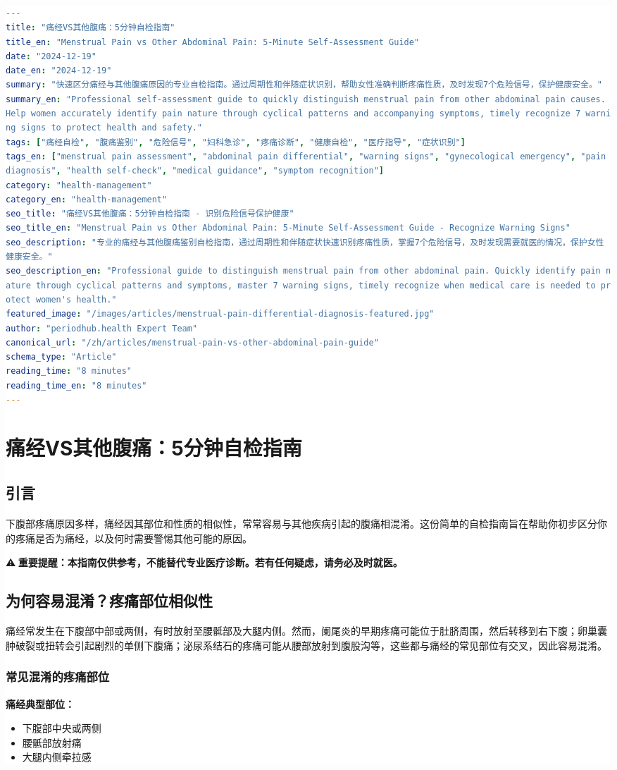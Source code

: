 ```yaml
---
title: "痛经VS其他腹痛：5分钟自检指南"
title_en: "Menstrual Pain vs Other Abdominal Pain: 5-Minute Self-Assessment Guide"
date: "2024-12-19"
date_en: "2024-12-19"
summary: "快速区分痛经与其他腹痛原因的专业自检指南。通过周期性和伴随症状识别，帮助女性准确判断疼痛性质，及时发现7个危险信号，保护健康安全。"
summary_en: "Professional self-assessment guide to quickly distinguish menstrual pain from other abdominal pain causes. Help women accurately identify pain nature through cyclical patterns and accompanying symptoms, timely recognize 7 warning signs to protect health and safety."
tags: ["痛经自检", "腹痛鉴别", "危险信号", "妇科急诊", "疼痛诊断", "健康自检", "医疗指导", "症状识别"]
tags_en: ["menstrual pain assessment", "abdominal pain differential", "warning signs", "gynecological emergency", "pain diagnosis", "health self-check", "medical guidance", "symptom recognition"]
category: "health-management"
category_en: "health-management"
seo_title: "痛经VS其他腹痛：5分钟自检指南 - 识别危险信号保护健康"
seo_title_en: "Menstrual Pain vs Other Abdominal Pain: 5-Minute Self-Assessment Guide - Recognize Warning Signs"
seo_description: "专业的痛经与其他腹痛鉴别自检指南，通过周期性和伴随症状快速识别疼痛性质，掌握7个危险信号，及时发现需要就医的情况，保护女性健康安全。"
seo_description_en: "Professional guide to distinguish menstrual pain from other abdominal pain. Quickly identify pain nature through cyclical patterns and symptoms, master 7 warning signs, timely recognize when medical care is needed to protect women's health."
featured_image: "/images/articles/menstrual-pain-differential-diagnosis-featured.jpg"
author: "periodhub.health Expert Team"
canonical_url: "/zh/articles/menstrual-pain-vs-other-abdominal-pain-guide"
schema_type: "Article"
reading_time: "8 minutes"
reading_time_en: "8 minutes"
---
```


# 痛经VS其他腹痛：5分钟自检指南

## 引言

下腹部疼痛原因多样，痛经因其部位和性质的相似性，常常容易与其他疾病引起的腹痛相混淆。这份简单的自检指南旨在帮助你初步区分你的疼痛是否为痛经，以及何时需要警惕其他可能的原因。

**⚠️ 重要提醒：本指南仅供参考，不能替代专业医疗诊断。若有任何疑虑，请务必及时就医。**

## 为何容易混淆？疼痛部位相似性

痛经常发生在下腹部中部或两侧，有时放射至腰骶部及大腿内侧。然而，阑尾炎的早期疼痛可能位于肚脐周围，然后转移到右下腹；卵巢囊肿破裂或扭转会引起剧烈的单侧下腹痛；泌尿系结石的疼痛可能从腰部放射到腹股沟等，这些都与痛经的常见部位有交叉，因此容易混淆。

### 常见混淆的疼痛部位

**痛经典型部位：**
- 下腹部中央或两侧
- 腰骶部放射痛
- 大腿内侧牵拉感

